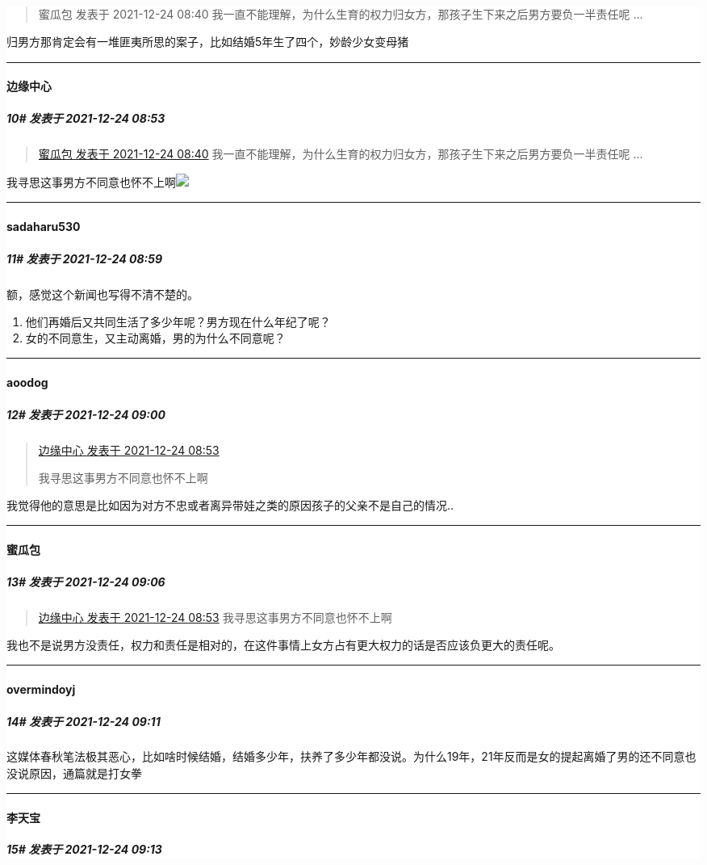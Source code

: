 <blockquote>蜜瓜包 发表于 2021-12-24 08:40
我一直不能理解，为什么生育的权力归女方，那孩子生下来之后男方要负一半责任呢 ...</blockquote>
归男方那肯定会有一堆匪夷所思的案子，比如结婚5年生了四个，妙龄少女变母猪

*****

####  边缘中心  
##### 10#       发表于 2021-12-24 08:53

<blockquote><a href="httphttps://bbs.saraba1st.com/2b/forum.php?mod=redirect&amp;goto=findpost&amp;pid=54022515&amp;ptid=2043706" target="_blank">蜜瓜包 发表于 2021-12-24 08:40</a>
我一直不能理解，为什么生育的权力归女方，那孩子生下来之后男方要负一半责任呢 ...</blockquote>
我寻思这事男方不同意也怀不上啊<img src="https://static.saraba1st.com/image/smiley/face2017/018.png" referrerpolicy="no-referrer">

*****

####  sadaharu530  
##### 11#       发表于 2021-12-24 08:59

额，感觉这个新闻也写得不清不楚的。
1. 他们再婚后又共同生活了多少年呢？男方现在什么年纪了呢？
2. 女的不同意生，又主动离婚，男的为什么不同意呢？

*****

####  aoodog  
##### 12#       发表于 2021-12-24 09:00

<blockquote><a href="httphttps://bbs.saraba1st.com/2b/forum.php?mod=redirect&amp;goto=findpost&amp;pid=54022674&amp;ptid=2043706" target="_blank">边缘中心 发表于 2021-12-24 08:53</a>

我寻思这事男方不同意也怀不上啊</blockquote>
我觉得他的意思是比如因为对方不忠或者离异带娃之类的原因孩子的父亲不是自己的情况..

*****

####  蜜瓜包  
##### 13#       发表于 2021-12-24 09:06

<blockquote><a href="httphttps://bbs.saraba1st.com/2b/forum.php?mod=redirect&amp;goto=findpost&amp;pid=54022674&amp;ptid=2043706" target="_blank">边缘中心 发表于 2021-12-24 08:53</a>
我寻思这事男方不同意也怀不上啊</blockquote>
我也不是说男方没责任，权力和责任是相对的，在这件事情上女方占有更大权力的话是否应该负更大的责任呢。

*****

####  overmindoyj  
##### 14#       发表于 2021-12-24 09:11

这媒体春秋笔法极其恶心，比如啥时候结婚，结婚多少年，扶养了多少年都没说。为什么19年，21年反而是女的提起离婚了男的还不同意也没说原因，通篇就是打女拳

*****

####  李天宝  
##### 15#       发表于 2021-12-24 09:13

